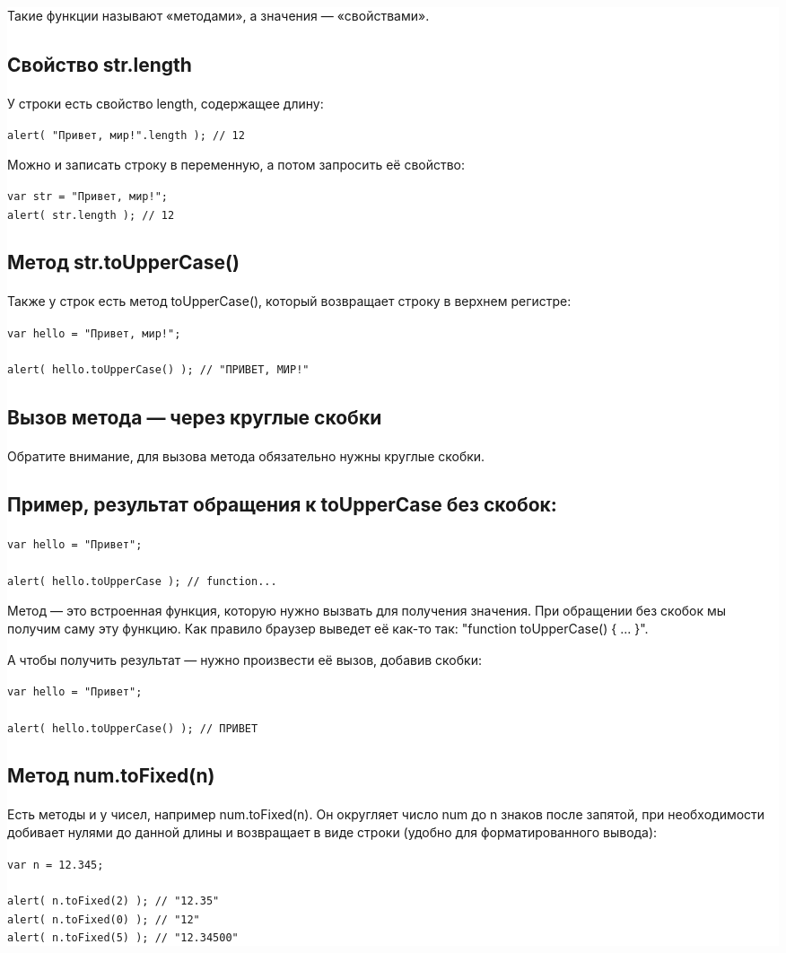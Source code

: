 Такие функции называют «методами», а значения — «свойствами». 

Свойство str.length
-------------------

У строки есть свойство length, содержащее длину:
```
alert( "Привет, мир!".length ); // 12
```
Можно и записать строку в переменную, а потом запросить её свойство:
```
var str = "Привет, мир!";
alert( str.length ); // 12
```
Метод str.toUpperCase()
-----------------------
Также у строк есть метод toUpperCase(), который возвращает строку в верхнем регистре:
```
var hello = "Привет, мир!";

alert( hello.toUpperCase() ); // "ПРИВЕТ, МИР!"
```
Вызов метода — через круглые скобки
-----------------------------------
Обратите внимание, для вызова метода обязательно нужны круглые скобки.

Пример, результат обращения к toUpperCase без скобок:
------------------------------------------------------
```
var hello = "Привет";

alert( hello.toUpperCase ); // function...
```
Метод — это встроенная функция, которую нужно вызвать для получения значения. При обращении без скобок мы получим саму эту функцию. Как правило браузер выведет её как-то так: "function toUpperCase() { ... }".

А чтобы получить результат — нужно произвести её вызов, добавив скобки:
```
var hello = "Привет";

alert( hello.toUpperCase() ); // ПРИВЕТ
```

Метод num.toFixed(n)
--------------------
Есть методы и у чисел, например num.toFixed(n). Он округляет число num до n знаков после запятой, при необходимости добивает нулями до данной длины и возвращает в виде строки (удобно для форматированного вывода):
```
var n = 12.345;

alert( n.toFixed(2) ); // "12.35"
alert( n.toFixed(0) ); // "12"
alert( n.toFixed(5) ); // "12.34500"
```
